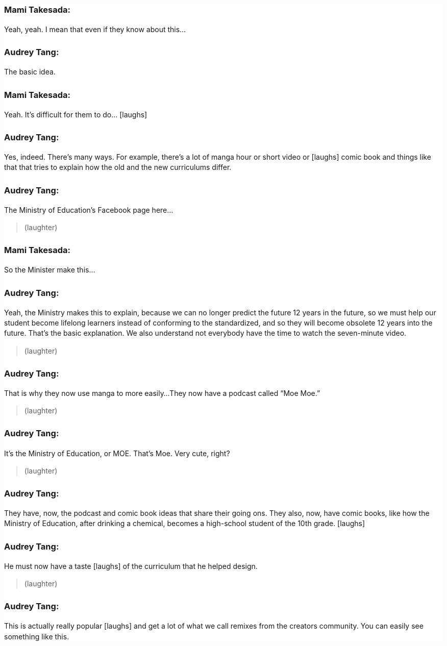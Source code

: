 ### Mami Takesada:
Yeah, yeah. I mean that even if they know about this…

### Audrey Tang:
The basic idea.

### Mami Takesada:
Yeah. It’s difficult for them to do… \[laughs\]

### Audrey Tang:
Yes, indeed. There’s many ways. For example, there’s a lot of manga hour or short video or \[laughs\] comic book and things like that that tries to explain how the old and the new curriculums differ.

### Audrey Tang:
The Ministry of Education’s Facebook page here…

> (laughter)

### Mami Takesada:
So the Minister make this…

### Audrey Tang:
Yeah, the Ministry makes this to explain, because we can no longer predict the future 12 years in the future, so we must help our student become lifelong learners instead of conforming to the standardized, and so they will become obsolete 12 years into the future. That’s the basic explanation. We also understand not everybody have the time to watch the seven-minute video.

> (laughter)

### Audrey Tang:
That is why they now use manga to more easily…They now have a podcast called “Moe Moe.”

> (laughter)

### Audrey Tang:
It’s the Ministry of Education, or MOE. That’s Moe. Very cute, right?

> (laughter)

### Audrey Tang:
They have, now, the podcast and comic book ideas that share their going ons. They also, now, have comic books, like how the Ministry of Education, after drinking a chemical, becomes a high-school student of the 10th grade. \[laughs\]

### Audrey Tang:
He must now have a taste \[laughs\] of the curriculum that he helped design.

> (laughter)

### Audrey Tang:
This is actually really popular \[laughs\] and get a lot of what we call remixes from the creators community. You can easily see something like this.
